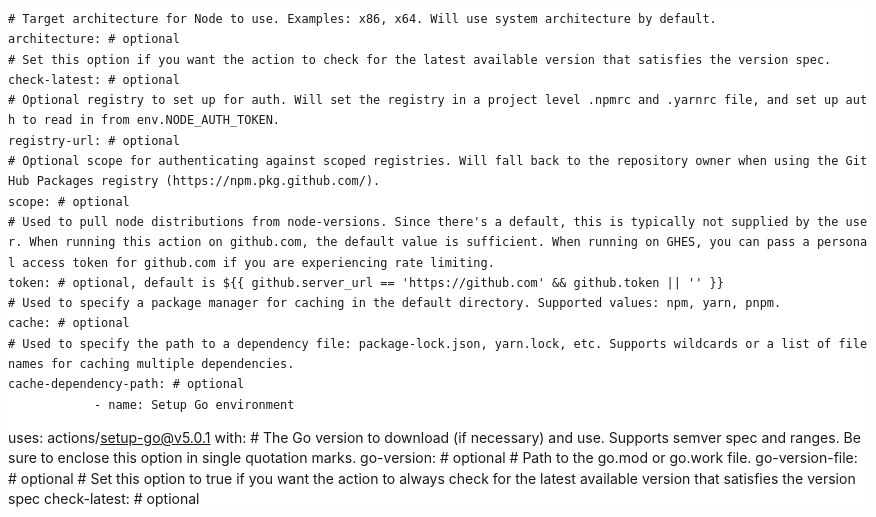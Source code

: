    # Target architecture for Node to use. Examples: x86, x64. Will use system architecture by default.
    architecture: # optional
    # Set this option if you want the action to check for the latest available version that satisfies the version spec.
    check-latest: # optional
    # Optional registry to set up for auth. Will set the registry in a project level .npmrc and .yarnrc file, and set up auth to read in from env.NODE_AUTH_TOKEN.
    registry-url: # optional
    # Optional scope for authenticating against scoped registries. Will fall back to the repository owner when using the GitHub Packages registry (https://npm.pkg.github.com/).
    scope: # optional
    # Used to pull node distributions from node-versions. Since there's a default, this is typically not supplied by the user. When running this action on github.com, the default value is sufficient. When running on GHES, you can pass a personal access token for github.com if you are experiencing rate limiting.
    token: # optional, default is ${{ github.server_url == 'https://github.com' && github.token || '' }}
    # Used to specify a package manager for caching in the default directory. Supported values: npm, yarn, pnpm.
    cache: # optional
    # Used to specify the path to a dependency file: package-lock.json, yarn.lock, etc. Supports wildcards or a list of file names for caching multiple dependencies.
    cache-dependency-path: # optional
                - name: Setup Go environment
  uses: actions/setup-go@v5.0.1
  with:
    # The Go version to download (if necessary) and use. Supports semver spec and ranges. Be sure to enclose this option in single quotation marks.
    go-version: # optional
    # Path to the go.mod or go.work file.
    go-version-file: # optional
    # Set this option to true if you want the action to always check for the latest available version that satisfies the version spec
    check-latest: # optional